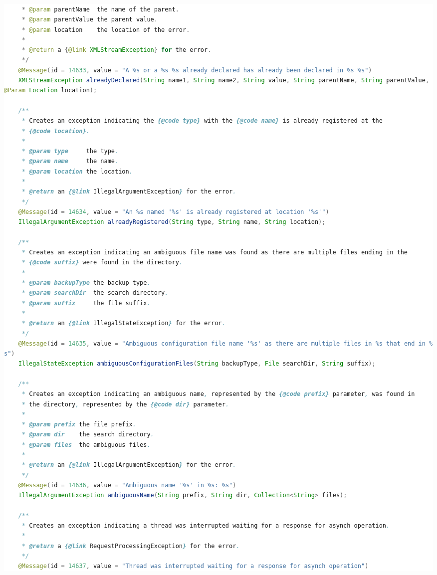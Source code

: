 ```java
     * @param parentName  the name of the parent.
     * @param parentValue the parent value.
     * @param location    the location of the error.
     *
     * @return a {@link XMLStreamException} for the error.
     */
    @Message(id = 14633, value = "A %s or a %s %s already declared has already been declared in %s %s")
    XMLStreamException alreadyDeclared(String name1, String name2, String value, String parentName, String parentValue, @Param Location location);

    /**
     * Creates an exception indicating the {@code type} with the {@code name} is already registered at the
     * {@code location}.
     *
     * @param type     the type.
     * @param name     the name.
     * @param location the location.
     *
     * @return an {@link IllegalArgumentException} for the error.
     */
    @Message(id = 14634, value = "An %s named '%s' is already registered at location '%s'")
    IllegalArgumentException alreadyRegistered(String type, String name, String location);

    /**
     * Creates an exception indicating an ambiguous file name was found as there are multiple files ending in the
     * {@code suffix} were found in the directory.
     *
     * @param backupType the backup type.
     * @param searchDir  the search directory.
     * @param suffix     the file suffix.
     *
     * @return an {@link IllegalStateException} for the error.
     */
    @Message(id = 14635, value = "Ambiguous configuration file name '%s' as there are multiple files in %s that end in %s")
    IllegalStateException ambiguousConfigurationFiles(String backupType, File searchDir, String suffix);

    /**
     * Creates an exception indicating an ambiguous name, represented by the {@code prefix} parameter, was found in
     * the directory, represented by the {@code dir} parameter.
     *
     * @param prefix the file prefix.
     * @param dir    the search directory.
     * @param files  the ambiguous files.
     *
     * @return an {@link IllegalArgumentException} for the error.
     */
    @Message(id = 14636, value = "Ambiguous name '%s' in %s: %s")
    IllegalArgumentException ambiguousName(String prefix, String dir, Collection<String> files);

    /**
     * Creates an exception indicating a thread was interrupted waiting for a response for asynch operation.
     *
     * @return a {@link RequestProcessingException} for the error.
     */
    @Message(id = 14637, value = "Thread was interrupted waiting for a response for asynch operation")
```
